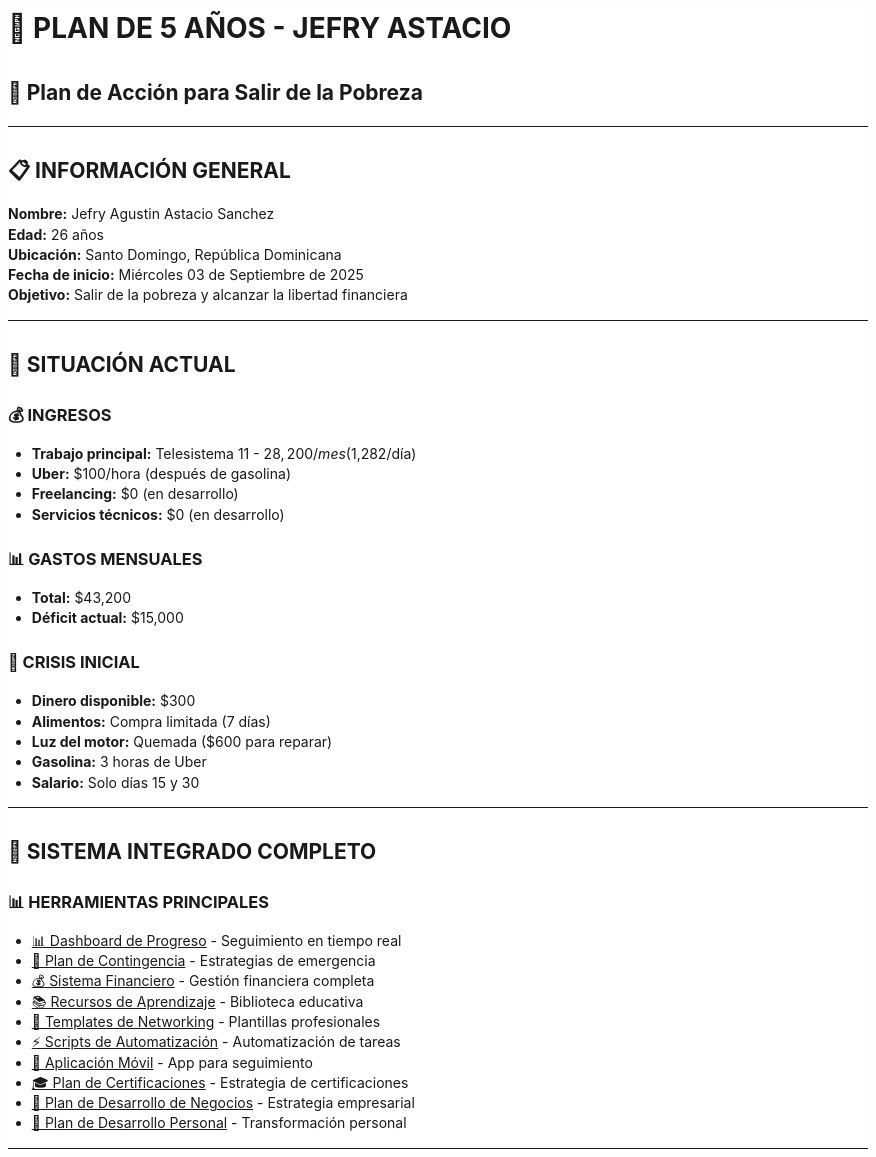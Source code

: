 # 🚀 PLAN DE 5 AÑOS - JEFRY ASTACIO
## 📅 Plan de Acción para Salir de la Pobreza

---

## 📋 INFORMACIÓN GENERAL

**Nombre:** Jefry Agustin Astacio Sanchez  
**Edad:** 26 años  
**Ubicación:** Santo Domingo, República Dominicana  
**Fecha de inicio:** Miércoles 03 de Septiembre de 2025  
**Objetivo:** Salir de la pobreza y alcanzar la libertad financiera

---

## 🎯 SITUACIÓN ACTUAL

### 💰 INGRESOS
- **Trabajo principal:** Telesistema 11 - $28,200/mes ($1,282/día)
- **Uber:** $100/hora (después de gasolina)
- **Freelancing:** $0 (en desarrollo)
- **Servicios técnicos:** $0 (en desarrollo)

### 📊 GASTOS MENSUALES
- **Total:** $43,200
- **Déficit actual:** $15,000

### 🚨 CRISIS INICIAL
- **Dinero disponible:** $300
- **Alimentos:** Compra limitada (7 días)
- **Luz del motor:** Quemada ($600 para reparar)
- **Gasolina:** 3 horas de Uber
- **Salario:** Solo días 15 y 30

---

## 🚀 **SISTEMA INTEGRADO COMPLETO**

### 📊 **HERRAMIENTAS PRINCIPALES**
- [📊 Dashboard de Progreso](Dashboard_Progreso.md) - Seguimiento en tiempo real
- [🚨 Plan de Contingencia](Plan_Contingencia.md) - Estrategias de emergencia
- [💰 Sistema Financiero](Sistema_Financiero.md) - Gestión financiera completa
- [📚 Recursos de Aprendizaje](Recursos_Aprendizaje/README.md) - Biblioteca educativa
- [🤝 Templates de Networking](Templates/README.md) - Plantillas profesionales
- [⚡ Scripts de Automatización](Scripts_Automatizacion/README.md) - Automatización de tareas
- [📱 Aplicación Móvil](App_Movil/README.md) - App para seguimiento
- [🎓 Plan de Certificaciones](Plan_Certificaciones.md) - Estrategia de certificaciones
- [🏢 Plan de Desarrollo de Negocios](Plan_Desarrollo_Negocios.md) - Estrategia empresarial
- [🧠 Plan de Desarrollo Personal](Plan_Desarrollo_Personal.md) - Transformación personal

---
